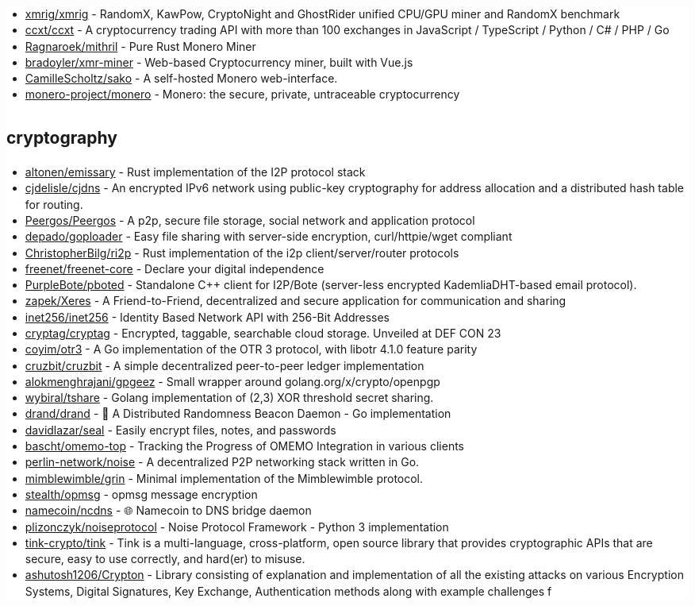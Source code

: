 - [xmrig/xmrig](https://github.com/xmrig/xmrig) - RandomX, KawPow, CryptoNight and GhostRider unified CPU/GPU miner and RandomX benchmark
- [ccxt/ccxt](https://github.com/ccxt/ccxt) - A cryptocurrency trading API with more than 100 exchanges in JavaScript / TypeScript / Python / C# / PHP / Go
- [Ragnaroek/mithril](https://github.com/Ragnaroek/mithril) - Pure Rust Monero Miner
- [bradoyler/xmr-miner](https://github.com/bradoyler/xmr-miner) - Web-based Cryptocurrency miner, built with Vue.js
- [CamilleScholtz/sako](https://github.com/CamilleScholtz/sako) - A self-hosted Monero web-interface.
- [monero-project/monero](https://github.com/monero-project/monero) - Monero: the secure, private, untraceable cryptocurrency

## cryptography 

- [altonen/emissary](https://github.com/altonen/emissary) - Rust implementation of the I2P protocol stack
- [cjdelisle/cjdns](https://github.com/cjdelisle/cjdns) - An encrypted IPv6 network using public-key cryptography for address allocation and a distributed hash table for routing.
- [Peergos/Peergos](https://github.com/Peergos/Peergos) - A p2p, secure file storage, social network and application protocol
- [depado/goploader](https://github.com/depado/goploader) - Easy file sharing with server-side encryption, curl/httpie/wget compliant
- [ChristopherBilg/ri2p](https://github.com/ChristopherBilg/ri2p) - Rust implementation of the i2p client/server/router protocols
- [freenet/freenet-core](https://github.com/freenet/freenet-core) - Declare your digital independence
- [PurpleBote/pboted](https://github.com/PurpleBote/pboted) - Standalone C++ client for I2P/Bote (server-less encrypted KademliaDHT-based email protocol).
- [zapek/Xeres](https://github.com/zapek/Xeres) - A Friend-to-Friend, decentralized and secure application for communication and sharing
- [inet256/inet256](https://github.com/inet256/inet256) - Identity Based Network API with 256-Bit Addresses
- [cryptag/cryptag](https://github.com/cryptag/cryptag) - Encrypted, taggable, searchable cloud storage. Unveiled at DEF CON 23
- [coyim/otr3](https://github.com/coyim/otr3) - A Go implementation of the OTR 3 protocol, with libotr 4.1.0 feature parity
- [cruzbit/cruzbit](https://github.com/cruzbit/cruzbit) - A simple decentralized peer-to-peer ledger implementation
- [alokmenghrajani/gpgeez](https://github.com/alokmenghrajani/gpgeez) - Small wrapper around golang.org/x/crypto/openpgp
- [wybiral/tshare](https://github.com/wybiral/tshare) - Golang implementation of (2,3) XOR threshold secret sharing.
- [drand/drand](https://github.com/drand/drand) - 🎲 A Distributed Randomness Beacon Daemon - Go implementation
- [davidlazar/seal](https://github.com/davidlazar/seal) - Easily encrypt files, notes, and passwords
- [bascht/omemo-top](https://github.com/bascht/omemo-top) - Tracking the Progress of OMEMO Integration in various clients
- [perlin-network/noise](https://github.com/perlin-network/noise) - A decentralized P2P networking stack written in Go.
- [mimblewimble/grin](https://github.com/mimblewimble/grin) - Minimal implementation of the Mimblewimble protocol.
- [stealth/opmsg](https://github.com/stealth/opmsg) - opmsg message encryption
- [namecoin/ncdns](https://github.com/namecoin/ncdns) - :globe_with_meridians: Namecoin to DNS bridge daemon
- [plizonczyk/noiseprotocol](https://github.com/plizonczyk/noiseprotocol) - Noise Protocol Framework - Python 3 implementation
- [tink-crypto/tink](https://github.com/tink-crypto/tink) - Tink is a multi-language, cross-platform, open source library that provides cryptographic APIs that are secure, easy to use correctly, and hard(er) to misuse.
- [ashutosh1206/Crypton](https://github.com/ashutosh1206/Crypton) - Library consisting of explanation and implementation of all the existing attacks on various Encryption Systems, Digital Signatures, Key Exchange, Authentication methods along with example challenges f